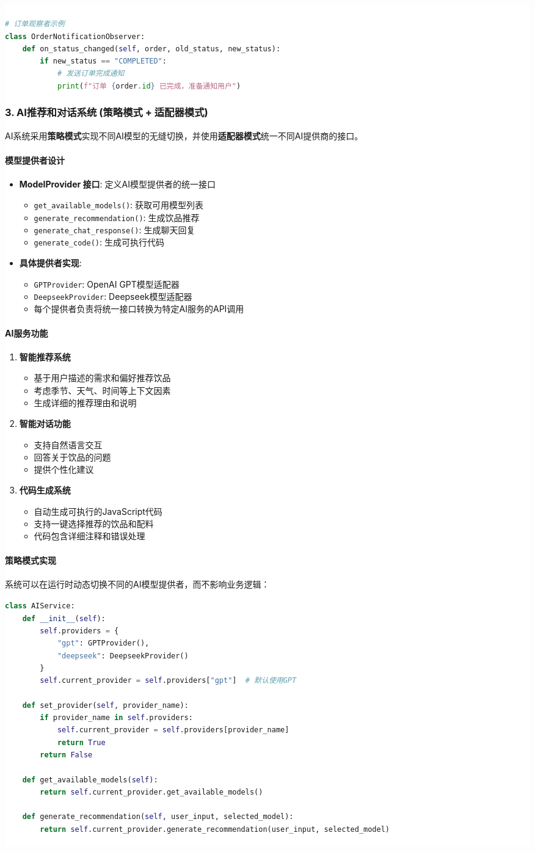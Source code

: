 ```python
        
# 订单观察者示例
class OrderNotificationObserver:
    def on_status_changed(self, order, old_status, new_status):
        if new_status == "COMPLETED":
            # 发送订单完成通知
            print(f"订单 {order.id} 已完成，准备通知用户")
```

### 3. AI推荐和对话系统 (策略模式 + 适配器模式)

AI系统采用**策略模式**实现不同AI模型的无缝切换，并使用**适配器模式**统一不同AI提供商的接口。

#### 模型提供者设计
- **ModelProvider 接口**: 定义AI模型提供者的统一接口
  - `get_available_models()`: 获取可用模型列表
  - `generate_recommendation()`: 生成饮品推荐
  - `generate_chat_response()`: 生成聊天回复
  - `generate_code()`: 生成可执行代码

- **具体提供者实现**:
  - `GPTProvider`: OpenAI GPT模型适配器
  - `DeepseekProvider`: Deepseek模型适配器
  - 每个提供者负责将统一接口转换为特定AI服务的API调用

#### AI服务功能
1. **智能推荐系统**
   - 基于用户描述的需求和偏好推荐饮品
   - 考虑季节、天气、时间等上下文因素
   - 生成详细的推荐理由和说明

2. **智能对话功能**
   - 支持自然语言交互
   - 回答关于饮品的问题
   - 提供个性化建议

3. **代码生成系统**
   - 自动生成可执行的JavaScript代码
   - 支持一键选择推荐的饮品和配料
   - 代码包含详细注释和错误处理

#### 策略模式实现
系统可以在运行时动态切换不同的AI模型提供者，而不影响业务逻辑：

```python
class AIService:
    def __init__(self):
        self.providers = {
            "gpt": GPTProvider(),
            "deepseek": DeepseekProvider()
        }
        self.current_provider = self.providers["gpt"]  # 默认使用GPT
        
    def set_provider(self, provider_name):
        if provider_name in self.providers:
            self.current_provider = self.providers[provider_name]
            return True
        return False
        
    def get_available_models(self):
        return self.current_provider.get_available_models()
        
    def generate_recommendation(self, user_input, selected_model):
        return self.current_provider.generate_recommendation(user_input, selected_model)
        
```